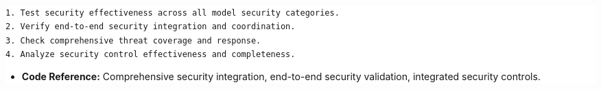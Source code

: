     1. Test security effectiveness across all model security categories.
    2. Verify end-to-end security integration and coordination.
    3. Check comprehensive threat coverage and response.
    4. Analyze security control effectiveness and completeness.
  * **Code Reference:** Comprehensive security integration, end-to-end security validation, integrated security controls.